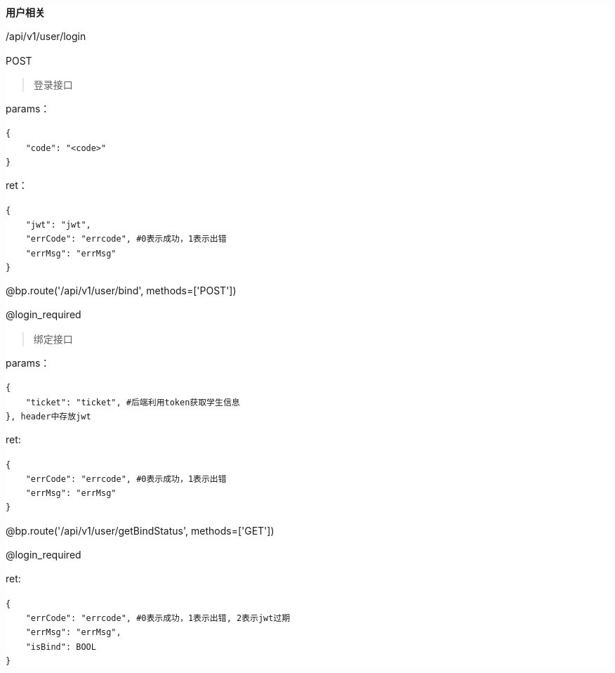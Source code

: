 

**用户相关**

/api/v1/user/login

POST

> 登录接口

params：

```
{
	"code": "<code>"
}
```

ret：

```
{
	"jwt": "jwt",
	"errCode": "errcode", #0表示成功，1表示出错
	"errMsg": "errMsg"
}
```



@bp.route('/api/v1/user/bind', methods=['POST'])

@login_required

> 绑定接口

params：

```
{
	"ticket": "ticket", #后端利用token获取学生信息
}, header中存放jwt
```

ret:

```
{
	"errCode": "errcode", #0表示成功，1表示出错
	"errMsg": "errMsg"
}
```



@bp.route('/api/v1/user/getBindStatus', methods=['GET'])

@login_required

ret:

```
{
	"errCode": "errcode", #0表示成功，1表示出错, 2表示jwt过期
	"errMsg": "errMsg",
	"isBind": BOOL
}
```
